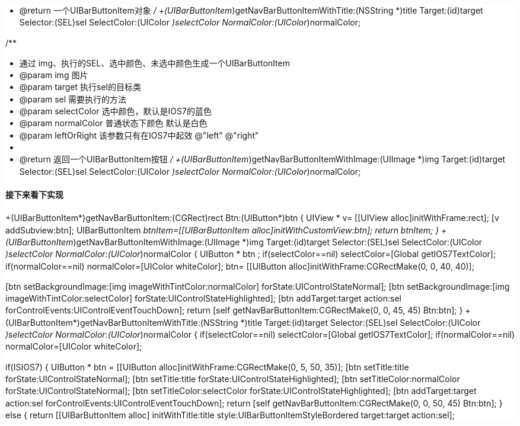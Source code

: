 *  @return 一个UIBarButtonItem对象
*/
+(UIBarButtonItem*)getNavBarButtonItemWithTitle:(NSString *)title Target:(id)target Selector:(SEL)sel SelectColor:(UIColor *)selectColor NormalColor:(UIColor*)normalColor;

/**
*  通过 img、执行的SEL、选中颜色、未选中颜色生成一个UIBarButtonItem
*  @param img         图片
*  @param target      执行sel的目标类
*  @param sel         需要执行的方法
*  @param selectColor 选中颜色，默认是IOS7的蓝色
*  @param normalColor 普通状态下颜色 默认是白色
*  @param leftOrRight 该参数只有在IOS7中起效 @"left" @"right"
*
*  @return 返回一个UIBarButtonItem按钮
*/
+(UIBarButtonItem*)getNavBarButtonItemWithImage:(UIImage *)img Target:(id)target Selector:(SEL)sel SelectColor:(UIColor *)selectColor NormalColor:(UIColor*)normalColor;

#### 接下来看下实现

+(UIBarButtonItem*)getNavBarButtonItem:(CGRect)rect Btn:(UIButton*)btn
{
UIView * v= [[UIView alloc]initWithFrame:rect];
[v addSubview:btn];
UIBarButtonItem *btnItem=[[UIBarButtonItem alloc]initWithCustomView:btn];
return btnItem;
}
+(UIBarButtonItem*)getNavBarButtonItemWithImage:(UIImage *)img Target:(id)target Selector:(SEL)sel SelectColor:(UIColor *)selectColor NormalColor:(UIColor*)normalColor
{
UIButton * btn ;
if(selectColor==nil)
selectColor=[Global getIOS7TextColor];
if(normalColor==nil)
normalColor=[UIColor whiteColor];
btn= [[UIButton alloc]initWithFrame:CGRectMake(0, 0, 40, 40)]; 

[btn setBackgroundImage:[img imageWithTintColor:normalColor] forState:UIControlStateNormal];
[btn setBackgroundImage:[img imageWithTintColor:selectColor] forState:UIControlStateHighlighted];
[btn addTarget:target action:sel forControlEvents:UIControlEventTouchDown];
return  [self getNavBarButtonItem:CGRectMake(0, 0, 45, 45) Btn:btn];
}
+(UIBarButtonItem*)getNavBarButtonItemWithTitle:(NSString *)title Target:(id)target Selector:(SEL)sel SelectColor:(UIColor *)selectColor NormalColor:(UIColor*)normalColor
{
if(selectColor==nil)
selectColor=[Global getIOS7TextColor];
if(normalColor==nil)
normalColor=[UIColor whiteColor];

if(ISIOS7)
{
UIButton * btn = [[UIButton alloc]initWithFrame:CGRectMake(0, 5, 50, 35)];
[btn setTitle:title  forState:UIControlStateNormal];
[btn setTitle:title forState:UIControlStateHighlighted];
[btn setTitleColor:normalColor forState:UIControlStateNormal];
[btn setTitleColor:selectColor forState:UIControlStateHighlighted];
[btn addTarget:target action:sel forControlEvents:UIControlEventTouchDown];
return  [self getNavBarButtonItem:CGRectMake(0, 0, 50, 45) Btn:btn];
}
else
{
return [[UIBarButtonItem alloc] initWithTitle:title style:UIBarButtonItemStyleBordered target:target action:sel];

[1]: http://loxe.oss-cn-hangzhou.aliyuncs.com/usr/uploads/2014/04/1779659115.png